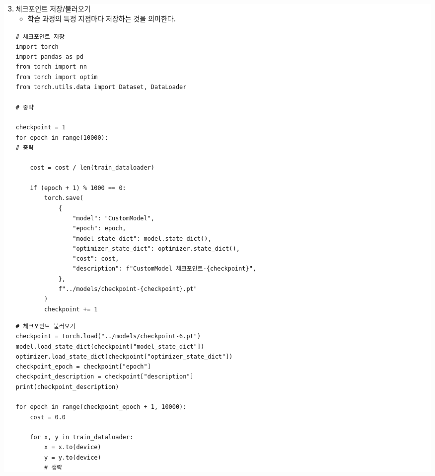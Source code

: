 3. 체크포인트 저장/불러오기
    * 학습 과정의 특정 지점마다 저장하는 것을 의미한다.
    ```
    # 체크포인트 저장
    import torch
    import pandas as pd
    from torch import nn
    from torch import optim
    from torch.utils.data import Dataset, DataLoader

    # 중략

    checkpoint = 1
    for epoch in range(10000):
    # 중략

        cost = cost / len(train_dataloader)

        if (epoch + 1) % 1000 == 0:
            torch.save(
                {
                    "model": "CustomModel",
                    "epoch": epoch,
                    "model_state_dict": model.state_dict(),
                    "optimizer_state_dict": optimizer.state_dict(),
                    "cost": cost,
                    "description": f"CustomModel 체크포인트-{checkpoint}",
                },
                f"../models/checkpoint-{checkpoint}.pt"
            )
            checkpoint += 1
    ```
    ```
    # 체크포인트 불러오기
    checkpoint = torch.load("../models/checkpoint-6.pt")
    model.load_state_dict(checkpoint["model_state_dict"])
    optimizer.load_state_dict(checkpoint["optimizer_state_dict"])
    checkpoint_epoch = checkpoint["epoch"]
    checkpoint_description = checkpoint["description"]
    print(checkpoint_description)

    for epoch in range(checkpoint_epoch + 1, 10000):
        cost = 0.0

        for x, y in train_dataloader:
            x = x.to(device)
            y = y.to(device)
            # 생략
    ```
